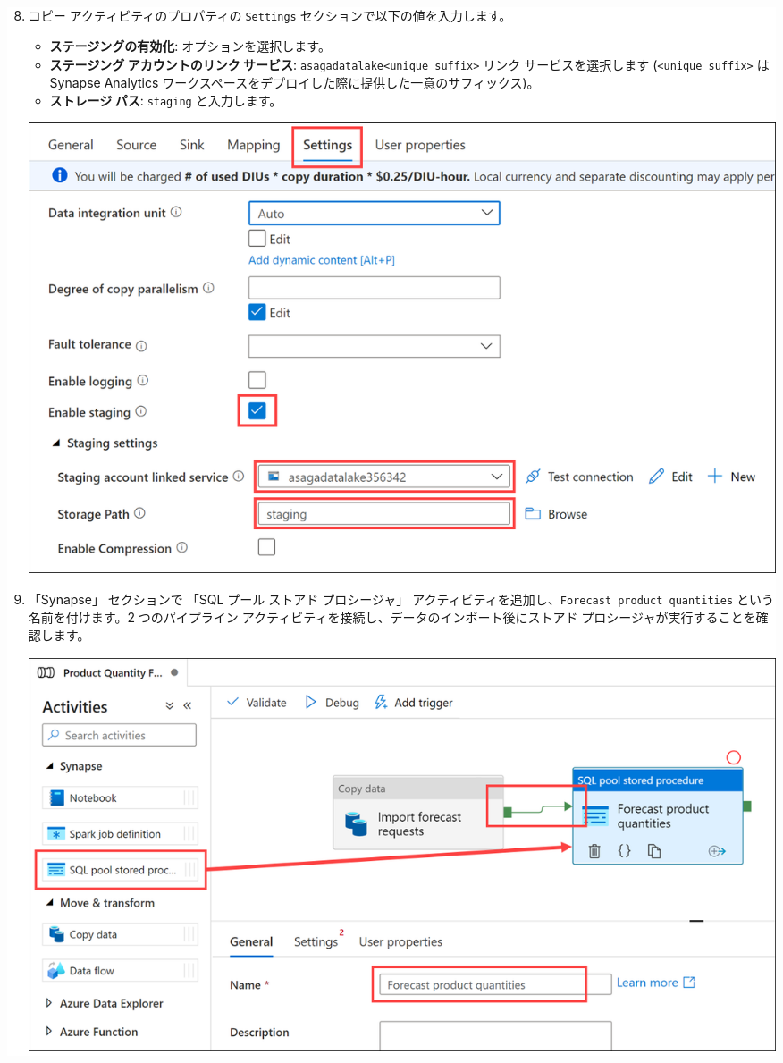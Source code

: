 8. コピー アクティビティのプロパティの `Settings` セクションで以下の値を入力します。

   - **ステージングの有効化**: オプションを選択します。
   - **ステージング アカウントのリンク サービス**: `asagadatalake<unique_suffix>` リンク サービスを選択します (`<unique_suffix>` は Synapse Analytics ワークスペースをデプロイした際に提供した一意のサフィックス)。
   - **ストレージ パス**: `staging` と入力します。

    ![コピー アクティビティの設定の構成](media/lab-01-ex-03-task-03-pipeline-staging.png)

9. 「Synapse」 セクションで 「SQL プール ストアド プロシージャ」 アクティビティを追加し、`Forecast product quantities` という名前を付けます。2 つのパイプライン アクティビティを接続し、データのインポート後にストアド プロシージャが実行することを確認します。

    ![パイプラインに予測ストアド プロシージャを追加](media/lab-01-ex-03-task-03-pipeline-stored-procedure-01.png)
